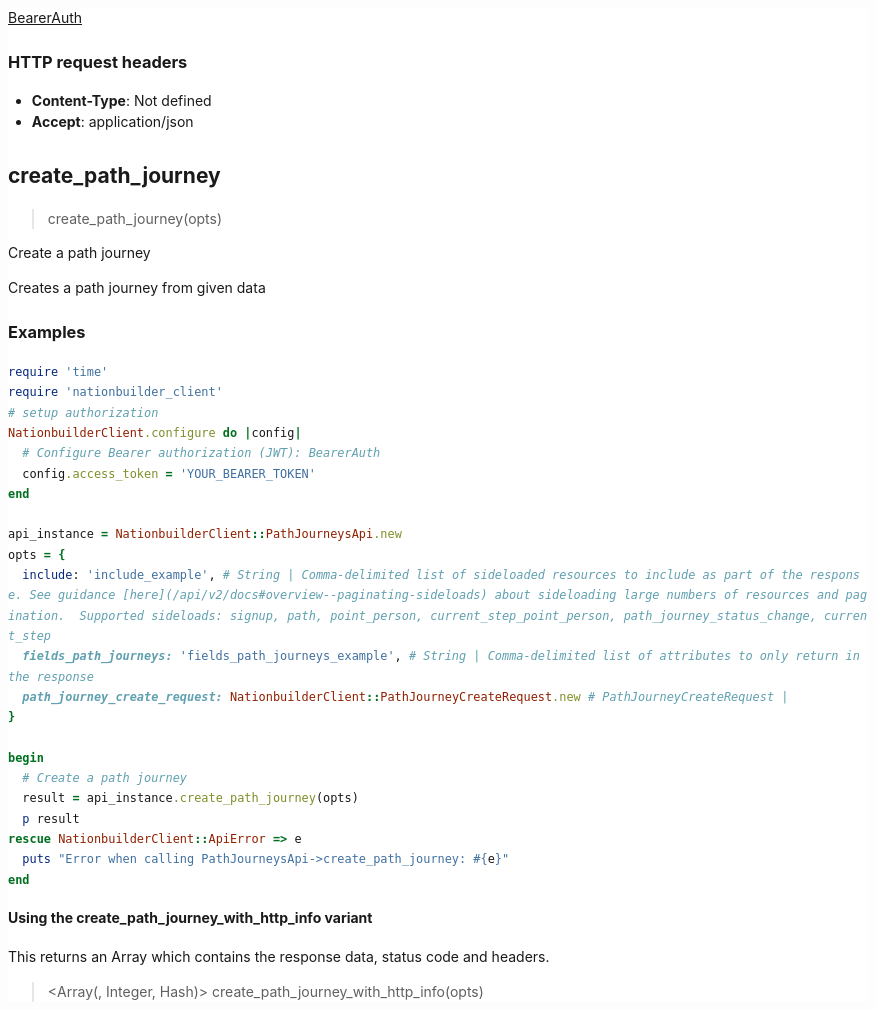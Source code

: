[BearerAuth](../README.md#BearerAuth)

### HTTP request headers

- **Content-Type**: Not defined
- **Accept**: application/json


## create_path_journey

> <PathJourneyShowResponse> create_path_journey(opts)

Create a path journey

Creates a path journey from given data

### Examples

```ruby
require 'time'
require 'nationbuilder_client'
# setup authorization
NationbuilderClient.configure do |config|
  # Configure Bearer authorization (JWT): BearerAuth
  config.access_token = 'YOUR_BEARER_TOKEN'
end

api_instance = NationbuilderClient::PathJourneysApi.new
opts = {
  include: 'include_example', # String | Comma-delimited list of sideloaded resources to include as part of the response. See guidance [here](/api/v2/docs#overview--paginating-sideloads) about sideloading large numbers of resources and pagination.  Supported sideloads: signup, path, point_person, current_step_point_person, path_journey_status_change, current_step 
  fields_path_journeys: 'fields_path_journeys_example', # String | Comma-delimited list of attributes to only return in the response
  path_journey_create_request: NationbuilderClient::PathJourneyCreateRequest.new # PathJourneyCreateRequest | 
}

begin
  # Create a path journey
  result = api_instance.create_path_journey(opts)
  p result
rescue NationbuilderClient::ApiError => e
  puts "Error when calling PathJourneysApi->create_path_journey: #{e}"
end
```

#### Using the create_path_journey_with_http_info variant

This returns an Array which contains the response data, status code and headers.

> <Array(<PathJourneyShowResponse>, Integer, Hash)> create_path_journey_with_http_info(opts)
